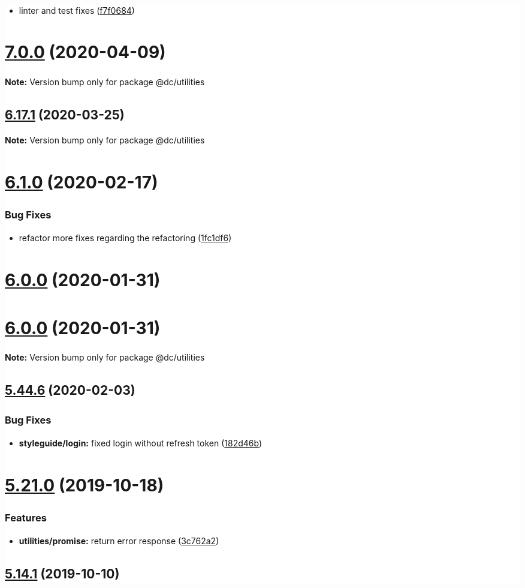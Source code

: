 - linter and test fixes ([f7f0684](https://git.db-n.com/deutschlandcard/frontend/styleguide/commits/f7f0684ca90db77ebbc637011c90320405dfa936))

# [7.0.0](https://git.db-n.com/deutschlandcard/frontend/styleguide/compare/v6.20.5...v7.0.0) (2020-04-09)

**Note:** Version bump only for package @dc/utilities

## [6.17.1](https://git.db-n.com/deutschlandcard/frontend/styleguide/compare/v6.17.0...v6.17.1) (2020-03-25)

**Note:** Version bump only for package @dc/utilities

# [6.1.0](https://git.db-n.com/deutschlandcard/frontend/styleguide/compare/v5.44.8...v6.1.0) (2020-02-17)

### Bug Fixes

- refactor more fixes regarding the refactoring ([1fc1df6](https://git.db-n.com/deutschlandcard/frontend/styleguide/commits/1fc1df62620c7af484ba9d5be7f33bbde4919297))

# [6.0.0](https://git.db-n.com/deutschlandcard/frontend/styleguide/compare/v5.44.1...v6.0.0) (2020-01-31)

# [6.0.0](https://git.db-n.com/deutschlandcard/frontend/styleguide/compare/v5.44.1...v6.0.0) (2020-01-31)

**Note:** Version bump only for package @dc/utilities

## [5.44.6](https://git.db-n.com/deutschlandcard/frontend/styleguide/compare/v5.44.5...v5.44.6) (2020-02-03)

### Bug Fixes

- **styleguide/login:** fixed login without refresh token ([182d46b](https://git.db-n.com/deutschlandcard/frontend/styleguide/commits/182d46bd409c73eb72894aa06bc164564921ef0a))

# [5.21.0](https://git.db-n.com/deutschlandcard/frontend/styleguide/compare/v5.20.1...v5.21.0) (2019-10-18)

### Features

- **utilities/promise:** return error response ([3c762a2](https://git.db-n.com/deutschlandcard/frontend/styleguide/commits/3c762a2))

## [5.14.1](https://git.db-n.com/deutschlandcard/frontend/styleguide/compare/v5.14.0...v5.14.1) (2019-10-10)
